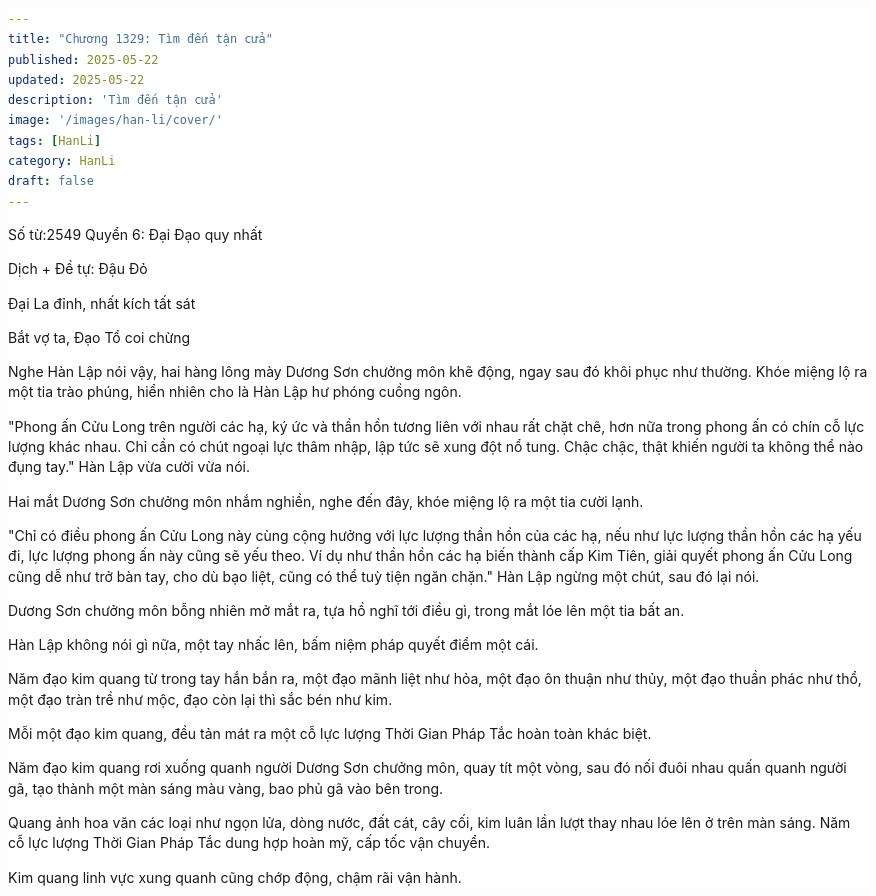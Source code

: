 ```yaml
---
title: "Chương 1329: Tìm đến tận cửa"
published: 2025-05-22
updated: 2025-05-22
description: 'Tìm đến tận cửa'
image: '/images/han-li/cover/'
tags: [HanLi]
category: HanLi
draft: false
---
```


Số từ:2549  Quyển 6: Đại Đạo quy nhất



Dịch + Đề tự: Đậu Đỏ




Đại La đỉnh, nhất kích tất sát

Bắt vợ ta, Đạo Tổ coi chừng





Nghe Hàn Lập nói vậy, hai hàng lông mày Dương Sơn chưởng môn khẽ động, ngay sau đó khôi phục như thường. Khóe miệng lộ ra một tia trào phúng, hiển nhiên cho là Hàn Lập hư phóng cuồng ngôn.

"Phong ấn Cửu Long trên người các hạ, ký ức và thần hồn tương liên với nhau rất chặt chẽ, hơn nữa trong phong ấn có chín cỗ lực lượng khác nhau. Chỉ cần có chút ngoại lực thâm nhập, lập tức sẽ xung đột nổ tung. Chậc chậc, thật khiến người ta không thể nào đụng tay." Hàn Lập vừa cười vừa nói.

Hai mắt Dương Sơn chưởng môn nhắm nghiền, nghe đến đây, khóe miệng lộ ra một tia cười lạnh.

"Chỉ có điều phong ấn Cửu Long này cùng cộng hưởng với lực lượng thần hồn của các hạ, nếu như lực lượng thần hồn các hạ yếu đi, lực lượng phong ấn này cũng sẽ yếu theo. Ví dụ như thần hồn các hạ biến thành cấp Kim Tiên, giải quyết phong ấn Cửu Long cũng dễ như trở bàn tay, cho dù bạo liệt, cũng có thể tuỳ tiện ngăn chặn." Hàn Lập ngừng một chút, sau đó lại nói.

Dương Sơn chưởng môn bỗng nhiên mở mắt ra, tựa hồ nghĩ tới điều gì, trong mắt lóe lên một tia bất an.

Hàn Lập không nói gì nữa, một tay nhấc lên, bấm niệm pháp quyết điểm một cái.

Năm đạo kim quang từ trong tay hắn bắn ra, một đạo mãnh liệt như hỏa, một đạo ôn thuận như thủy, một đạo thuần phác như thổ, một đạo tràn trề như mộc, đạo còn lại thì sắc bén như kim.

Mỗi một đạo kim quang, đều tản mát ra một cỗ lực lượng Thời Gian Pháp Tắc hoàn toàn khác biệt.

Năm đạo kim quang rơi xuống quanh người Dương Sơn chưởng môn, quay tít một vòng, sau đó nối đuôi nhau quấn quanh người gã, tạo thành một màn sáng màu vàng, bao phủ gã vào bên trong.

Quang ảnh hoa văn các loại như ngọn lửa, dòng nước, đất cát, cây cối, kim luân lần lượt thay nhau lóe lên ở trên màn sáng. Năm cỗ lực lượng Thời Gian Pháp Tắc dung hợp hoàn mỹ, cấp tốc vận chuyển.

Kim quang linh vực xung quanh cũng chớp động, chậm rãi vận hành.
